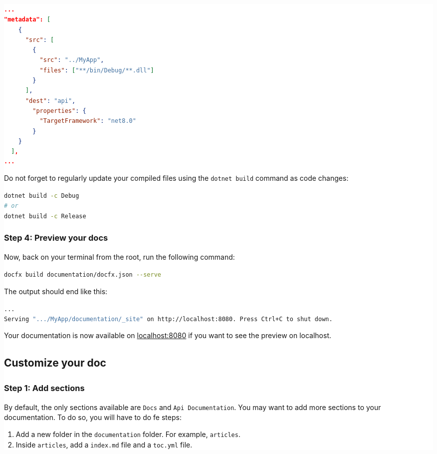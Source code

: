 ```json
...
"metadata": [
    {
      "src": [
        {
          "src": "../MyApp",
          "files": ["**/bin/Debug/**.dll"]
        }
      ],
      "dest": "api",
        "properties": {
          "TargetFramework": "net8.0"
        }
    }
  ],
...
```

Do not forget to regularly update your compiled files using the `dotnet build` command as code changes:

```bash
dotnet build -c Debug
# or
dotnet build -c Release
```

### Step 4: Preview your docs

Now, back on your terminal from the root, run the following command:

```bash
docfx build documentation/docfx.json --serve
```

The output should end like this:

```bash
...
Serving ".../MyApp/documentation/_site" on http://localhost:8080. Press Ctrl+C to shut down.
```

Your documentation is now available on [localhost:8080](http://localhost:8080) if you want to see the preview on localhost.

## Customize your doc

### Step 1: Add sections

By default, the only sections available are `Docs` and `Api Documentation`. You may want to add more sections to your documentation. To do so, you will have to do fe steps:

1. Add a new folder in the `documentation` folder. For example, `articles`.
2. Inside `articles`, add a `index.md` file and a `toc.yml` file.
